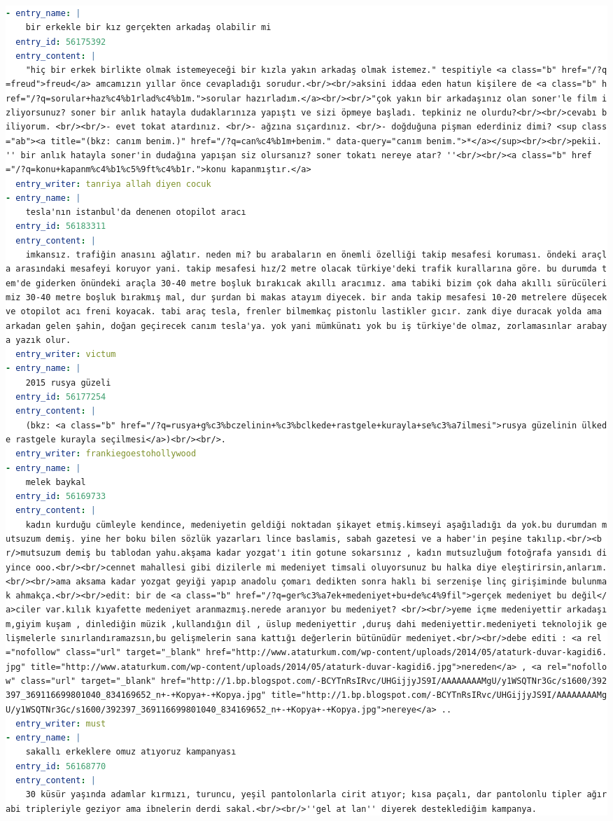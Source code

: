 ```yaml
- entry_name: |
    bir erkekle bir kız gerçekten arkadaş olabilir mi
  entry_id: 56175392
  entry_content: |
    "hiç bir erkek birlikte olmak istemeyeceği bir kızla yakın arkadaş olmak istemez." tespitiyle <a class="b" href="/?q=freud">freud</a> amcamızın yıllar önce cevapladığı sorudur.<br/><br/>aksini iddaa eden hatun kişilere de <a class="b" href="/?q=sorular+haz%c4%b1rlad%c4%b1m.">sorular hazırladım.</a><br/><br/>"çok yakın bir arkadaşınız olan soner'le film izliyorsunuz? soner bir anlık hatayla dudaklarınıza yapıştı ve sizi öpmeye başladı. tepkiniz ne olurdu?<br/><br/>cevabı biliyorum. <br/><br/>- evet tokat atardınız. <br/>- ağzına sıçardınız. <br/>- doğduğuna pişman ederdiniz dimi? <sup class="ab"><a title="(bkz: canım benim.)" href="/?q=can%c4%b1m+benim." data-query="canım benim.">*</a></sup><br/><br/>pekii. '' bir anlık hatayla soner'in dudağına yapışan siz olursanız? soner tokatı nereye atar? ''<br/><br/><a class="b" href="/?q=konu+kapanm%c4%b1%c5%9ft%c4%b1r.">konu kapanmıştır.</a>
  entry_writer: tanriya allah diyen cocuk
- entry_name: |
    tesla'nın istanbul'da denenen otopilot aracı
  entry_id: 56183311
  entry_content: |
    imkansız. trafiğin anasını ağlatır. neden mi? bu arabaların en önemli özelliği takip mesafesi koruması. öndeki araçla arasındaki mesafeyi koruyor yani. takip mesafesi hız/2 metre olacak türkiye'deki trafik kurallarına göre. bu durumda tem'de giderken önündeki araçla 30-40 metre boşluk bırakıcak akıllı aracımız. ama tabiki bizim çok daha akıllı sürücülerimiz 30-40 metre boşluk bırakmış mal, dur şurdan bi makas atayım diyecek. bir anda takip mesafesi 10-20 metrelere düşecek ve otopilot acı freni koyacak. tabi araç tesla, frenler bilmemkaç pistonlu lastikler gıcır. zank diye duracak yolda ama arkadan gelen şahin, doğan geçirecek canım tesla'ya. yok yani mümkünatı yok bu iş türkiye'de olmaz, zorlamasınlar arabaya yazık olur.
  entry_writer: victum
- entry_name: |
    2015 rusya güzeli
  entry_id: 56177254
  entry_content: |
    (bkz: <a class="b" href="/?q=rusya+g%c3%bczelinin+%c3%bclkede+rastgele+kurayla+se%c3%a7ilmesi">rusya güzelinin ülkede rastgele kurayla seçilmesi</a>)<br/><br/>.
  entry_writer: frankiegoestohollywood
- entry_name: |
    melek baykal
  entry_id: 56169733
  entry_content: |
    kadın kurduğu cümleyle kendince, medeniyetin geldiği noktadan şikayet etmiş.kimseyi aşağıladığı da yok.bu durumdan mutsuzum demiş. yine her boku bilen sözlük yazarları lince baslamis, sabah gazetesi ve a haber'in peşine takılıp.<br/><br/>mutsuzum demiş bu tablodan yahu.akşama kadar yozgat'ı itin gotune sokarsınız , kadın mutsuzluğum fotoğrafa yansıdı diyince ooo.<br/><br/>cennet mahallesi gibi dizilerle mi medeniyet timsali oluyorsunuz bu halka diye eleştirirsin,anlarım.<br/><br/>ama aksama kadar yozgat geyiği yapıp anadolu çomarı dedikten sonra haklı bi serzenişe linç girişiminde bulunmak ahmakça.<br/><br/>edit: bir de <a class="b" href="/?q=ger%c3%a7ek+medeniyet+bu+de%c4%9fil">gerçek medeniyet bu değil</a>ciler var.kılık kıyafette medeniyet aranmazmış.nerede aranıyor bu medeniyet? <br/><br/>yeme içme medeniyettir arkadaşım,giyim kuşam , dinlediğin müzik ,kullandığın dil , üslup medeniyettir ,duruş dahi medeniyettir.medeniyeti teknolojik gelişmelerle sınırlandıramazsın,bu gelişmelerin sana kattığı değerlerin bütünüdür medeniyet.<br/><br/>debe editi : <a rel="nofollow" class="url" target="_blank" href="http://www.ataturkum.com/wp-content/uploads/2014/05/ataturk-duvar-kagidi6.jpg" title="http://www.ataturkum.com/wp-content/uploads/2014/05/ataturk-duvar-kagidi6.jpg">nereden</a> , <a rel="nofollow" class="url" target="_blank" href="http://1.bp.blogspot.com/-BCYTnRsIRvc/UHGijjyJS9I/AAAAAAAAMgU/y1WSQTNr3Gc/s1600/392397_369116699801040_834169652_n+-+Kopya+-+Kopya.jpg" title="http://1.bp.blogspot.com/-BCYTnRsIRvc/UHGijjyJS9I/AAAAAAAAMgU/y1WSQTNr3Gc/s1600/392397_369116699801040_834169652_n+-+Kopya+-+Kopya.jpg">nereye</a> ..
  entry_writer: must
- entry_name: |
    sakallı erkeklere omuz atıyoruz kampanyası
  entry_id: 56168770
  entry_content: |
    30 küsür yaşında adamlar kırmızı, turuncu, yeşil pantolonlarla cirit atıyor; kısa paçalı, dar pantolonlu tipler ağır abi tripleriyle geziyor ama ibnelerin derdi sakal.<br/><br/>''gel at lan'' diyerek desteklediğim kampanya.
```